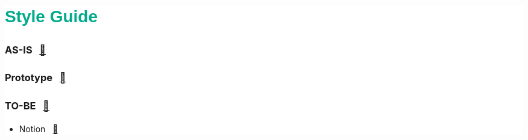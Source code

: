 
<style scoped>
   h1{font-family: 'Poppins', sans-serif;}
    h1 {
    padding-bottom: 0em;
    color:#00AA8B;
}
</style>

# Style Guide

### AS-IS &nbsp; [🔗](https://xd.adobe.com/view/92809efa-41b4-4b15-99f0-936a2fdf9ac3-c7d3/screen/dd8fd952-9869-4e2d-a40b-254e27590be7)

### Prototype &nbsp; [🔗](https://xd.adobe.com/view/f675a98e-3c67-428f-ad17-7cf3419fee0b-a326/)

### TO-BE &nbsp; [🔗](https://xd.adobe.com/view/4c0da597-b93c-4f85-b7ad-60358d618150-195e/)

- Notion &nbsp; [🔗](https://www.notion.so/koolbaek/Flutter-1259ac2c0a074f9782c2635c0c04e961?pvs=4)
